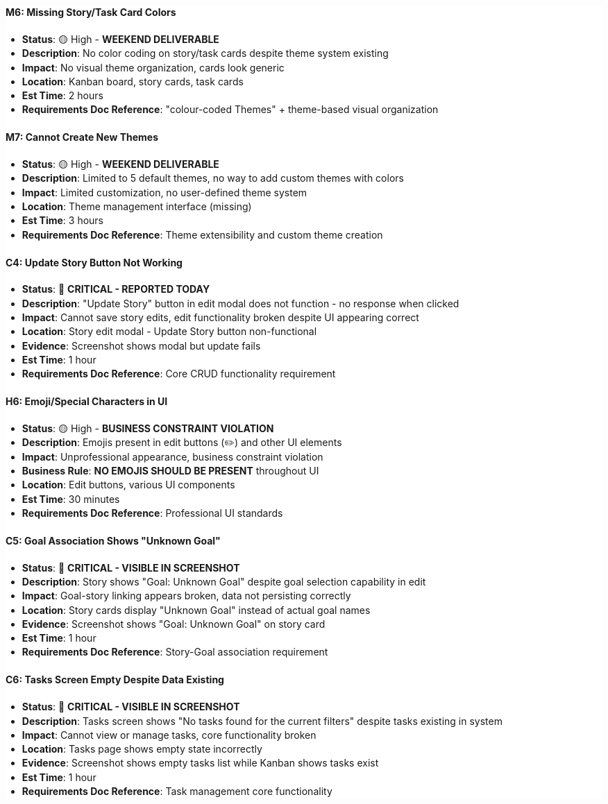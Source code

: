 #### **M6: Missing Story/Task Card Colors**
- **Status**: 🟡 High - **WEEKEND DELIVERABLE**
- **Description**: No color coding on story/task cards despite theme system existing
- **Impact**: No visual theme organization, cards look generic
- **Location**: Kanban board, story cards, task cards
- **Est Time**: 2 hours
- **Requirements Doc Reference**: "colour-coded Themes" + theme-based visual organization

#### **M7: Cannot Create New Themes**
- **Status**: 🟡 High - **WEEKEND DELIVERABLE**  
- **Description**: Limited to 5 default themes, no way to add custom themes with colors
- **Impact**: Limited customization, no user-defined theme system
- **Location**: Theme management interface (missing)
- **Est Time**: 3 hours
- **Requirements Doc Reference**: Theme extensibility and custom theme creation

#### **C4: Update Story Button Not Working**
- **Status**: 🔴 **CRITICAL - REPORTED TODAY**
- **Description**: "Update Story" button in edit modal does not function - no response when clicked
- **Impact**: Cannot save story edits, edit functionality broken despite UI appearing correct
- **Location**: Story edit modal - Update Story button non-functional
- **Evidence**: Screenshot shows modal but update fails
- **Est Time**: 1 hour
- **Requirements Doc Reference**: Core CRUD functionality requirement

#### **H6: Emoji/Special Characters in UI**
- **Status**: 🟡 High - **BUSINESS CONSTRAINT VIOLATION**
- **Description**: Emojis present in edit buttons (✏️) and other UI elements
- **Impact**: Unprofessional appearance, business constraint violation
- **Business Rule**: **NO EMOJIS SHOULD BE PRESENT** throughout UI
- **Location**: Edit buttons, various UI components
- **Est Time**: 30 minutes
- **Requirements Doc Reference**: Professional UI standards

#### **C5: Goal Association Shows "Unknown Goal"**
- **Status**: 🔴 **CRITICAL - VISIBLE IN SCREENSHOT**
- **Description**: Story shows "Goal: Unknown Goal" despite goal selection capability in edit
- **Impact**: Goal-story linking appears broken, data not persisting correctly
- **Location**: Story cards display "Unknown Goal" instead of actual goal names
- **Evidence**: Screenshot shows "Goal: Unknown Goal" on story card
- **Est Time**: 1 hour
- **Requirements Doc Reference**: Story-Goal association requirement

#### **C6: Tasks Screen Empty Despite Data Existing**
- **Status**: 🔴 **CRITICAL - VISIBLE IN SCREENSHOT**
- **Description**: Tasks screen shows "No tasks found for the current filters" despite tasks existing in system
- **Impact**: Cannot view or manage tasks, core functionality broken
- **Location**: Tasks page shows empty state incorrectly
- **Evidence**: Screenshot shows empty tasks list while Kanban shows tasks exist
- **Est Time**: 1 hour
- **Requirements Doc Reference**: Task management core functionality
